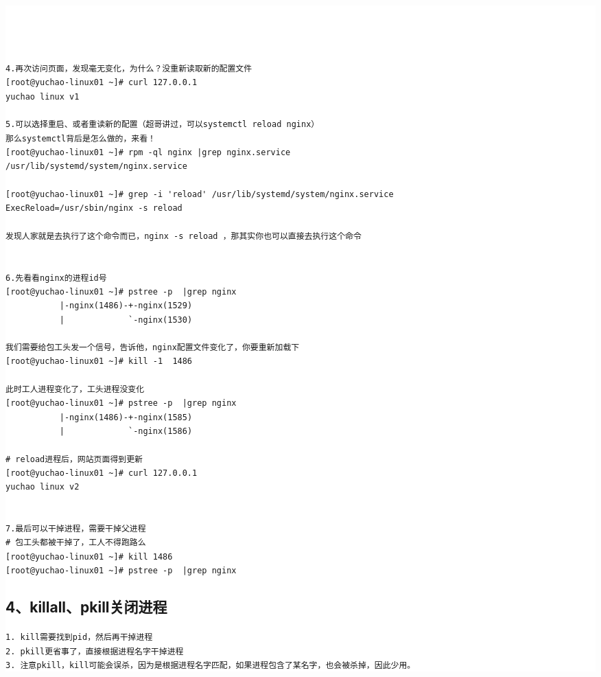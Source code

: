 ```




4.再次访问页面，发现毫无变化，为什么？没重新读取新的配置文件
[root@yuchao-linux01 ~]# curl 127.0.0.1
yuchao linux v1

5.可以选择重启、或者重读新的配置（超哥讲过，可以systemctl reload nginx）
那么systemctl背后是怎么做的，来看！
[root@yuchao-linux01 ~]# rpm -ql nginx |grep nginx.service
/usr/lib/systemd/system/nginx.service

[root@yuchao-linux01 ~]# grep -i 'reload' /usr/lib/systemd/system/nginx.service
ExecReload=/usr/sbin/nginx -s reload

发现人家就是去执行了这个命令而已，nginx -s reload ，那其实你也可以直接去执行这个命令


6.先看看nginx的进程id号
[root@yuchao-linux01 ~]# pstree -p  |grep nginx
           |-nginx(1486)-+-nginx(1529)
           |             `-nginx(1530)

我们需要给包工头发一个信号，告诉他，nginx配置文件变化了，你要重新加载下
[root@yuchao-linux01 ~]# kill -1  1486

此时工人进程变化了，工头进程没变化
[root@yuchao-linux01 ~]# pstree -p  |grep nginx
           |-nginx(1486)-+-nginx(1585)
           |             `-nginx(1586)

# reload进程后，网站页面得到更新           
[root@yuchao-linux01 ~]# curl 127.0.0.1
yuchao linux v2


7.最后可以干掉进程，需要干掉父进程
# 包工头都被干掉了，工人不得跑路么
[root@yuchao-linux01 ~]# kill 1486
[root@yuchao-linux01 ~]# pstree -p  |grep nginx
```

## 4、killall、pkill关闭进程

```
1. kill需要找到pid，然后再干掉进程
2. pkill更省事了，直接根据进程名字干掉进程
3. 注意pkill，kill可能会误杀，因为是根据进程名字匹配，如果进程包含了某名字，也会被杀掉，因此少用。
```

